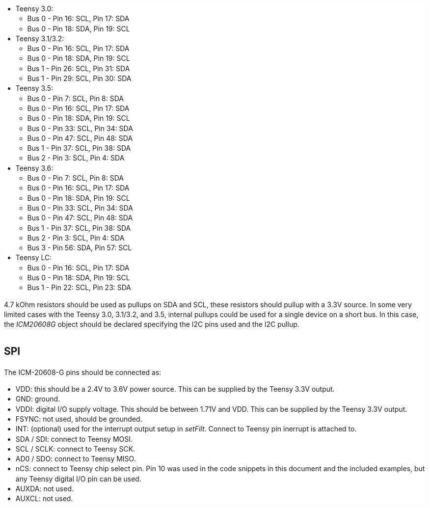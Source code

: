    * Teensy 3.0:
      * Bus 0 - Pin 16: SCL, Pin 17: SDA
      * Bus 0 - Pin 18: SDA, Pin 19: SCL
   * Teensy 3.1/3.2:
      * Bus 0 - Pin 16: SCL, Pin 17: SDA
      * Bus 0 - Pin 18: SDA, Pin 19: SCL
      * Bus 1 - Pin 26: SCL, Pin 31: SDA
      * Bus 1 - Pin 29: SCL, Pin 30: SDA
   * Teensy 3.5:
      * Bus 0 - Pin 7: SCL, Pin 8: SDA
      * Bus 0 - Pin 16: SCL, Pin 17: SDA
      * Bus 0 - Pin 18: SDA, Pin 19: SCL
      * Bus 0 - Pin 33: SCL, Pin 34: SDA
      * Bus 0 - Pin 47: SCL, Pin 48: SDA
      * Bus 1 - Pin 37: SCL, Pin 38: SDA
      * Bus 2 - Pin 3: SCL, Pin 4: SDA
   * Teensy 3.6:
      * Bus 0 - Pin 7: SCL, Pin 8: SDA
      * Bus 0 - Pin 16: SCL, Pin 17: SDA
      * Bus 0 - Pin 18: SDA, Pin 19: SCL
      * Bus 0 - Pin 33: SCL, Pin 34: SDA
      * Bus 0 - Pin 47: SCL, Pin 48: SDA
      * Bus 1 - Pin 37: SCL, Pin 38: SDA
      * Bus 2 - Pin 3: SCL, Pin 4: SDA
      * Bus 3 - Pin 56: SDA, Pin 57: SCL
   * Teensy LC:
      * Bus 0 - Pin 16: SCL, Pin 17: SDA
      * Bus 0 - Pin 18: SDA, Pin 19: SCL
      * Bus 1 - Pin 22: SCL, Pin 23: SDA 

4.7 kOhm resistors should be used as pullups on SDA and SCL, these resistors should pullup with a 3.3V source. In some very limited cases with the Teensy 3.0, 3.1/3.2, and 3.5, internal pullups could be used for a single device on a short bus. In this case, the *ICM20608G* object should be declared specifying the I2C pins used and the I2C pullup. 

## SPI

The ICM-20608-G pins should be connected as:
   * VDD: this should be a 2.4V to 3.6V power source. This can be supplied by the Teensy 3.3V output.
   * GND: ground.
   * VDDI: digital I/O supply voltage. This should be between 1.71V and VDD. This can be supplied by the Teensy 3.3V output.
   * FSYNC: not used, should be grounded.
   * INT: (optional) used for the interrupt output setup in *setFilt*. Connect to Teensy pin inerrupt is attached to.
   * SDA / SDI: connect to Teensy MOSI.
   * SCL / SCLK: connect to Teensy SCK.
   * AD0 / SDO: connect to Teensy MISO.
   * nCS: connect to Teensy chip select pin. Pin 10 was used in the code snippets in this document and the included examples, but any Teensy digital I/O pin can be used. 
   * AUXDA: not used.
   * AUXCL: not used.
